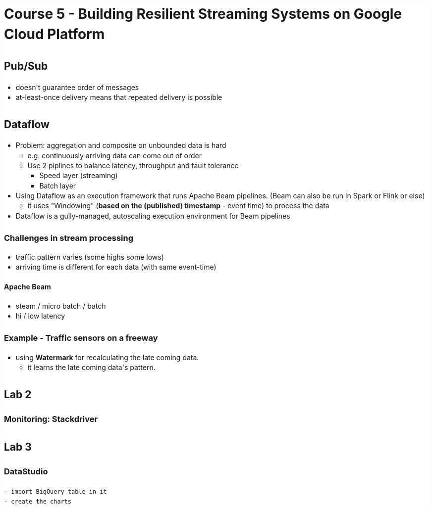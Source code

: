 
Course 5 - Building Resilient Streaming Systems on Google Cloud Platform
=================

Pub/Sub
------
- doesn't guarantee order of messages
- at-least-once delivery means that repeated delivery is possible

Dataflow
-------

- Problem: aggregation and composite on unbounded data is hard
	- e.g. continuously arriving data can come out of order
	- Use 2 piplines to balance latency, throughput and fault tolerance
		- Speed layer (streaming)
		- Batch layer
- Using Dataflow as an execution framework that runs Apache Beam pipelines. (Beam can also be run in Spark or Flink or else)
	- it uses "Windowing" (**based on the (published) timestamp** - event time) to process the data
- Dataflow is a gully-managed, autoscaling execution environment for Beam pipelines

### Challenges in stream processing
- traffic pattern varies (some highs some lows)
- arriving time is different for each data (with same event-time)

#### Apache Beam
- steam / micro batch / batch
- hi / low latency

### Example - Traffic sensors on a freeway
- using **Watermark** for recalculating the late coming data.
	- it learns the late coming data's pattern.

Lab 2
----
### Monitoring: Stackdriver

Lab 3
---
### DataStudio
	- import BigQuery table in it
	- create the charts
